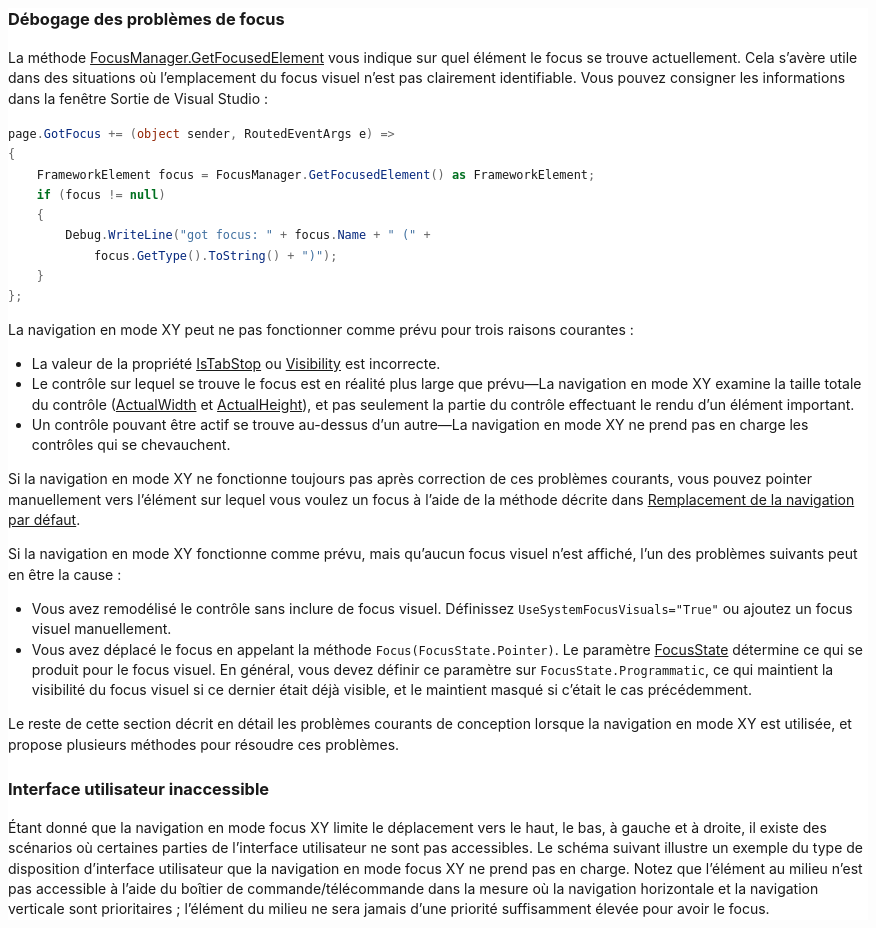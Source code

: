 ### <a name="debugging-focus-issues"></a>Débogage des problèmes de focus

La méthode [FocusManager.GetFocusedElement](https://docs.microsoft.com/uwp/api/windows.ui.xaml.input.focusmanager.getfocusedelement) vous indique sur quel élément le focus se trouve actuellement. Cela s’avère utile dans des situations où l’emplacement du focus visuel n’est pas clairement identifiable. Vous pouvez consigner les informations dans la fenêtre Sortie de Visual Studio :

```csharp
page.GotFocus += (object sender, RoutedEventArgs e) =>
{
    FrameworkElement focus = FocusManager.GetFocusedElement() as FrameworkElement;
    if (focus != null)
    {
        Debug.WriteLine("got focus: " + focus.Name + " (" +
            focus.GetType().ToString() + ")");
    }
};
```

La navigation en mode XY peut ne pas fonctionner comme prévu pour trois raisons courantes :

* La valeur de la propriété [IsTabStop](https://docs.microsoft.com/uwp/api/windows.ui.xaml.controls.control.istabstop) ou [Visibility](https://docs.microsoft.com/uwp/api/windows.ui.xaml.uielement.visibility) est incorrecte.
* Le contrôle sur lequel se trouve le focus est en réalité plus large que prévu&mdash;La navigation en mode XY examine la taille totale du contrôle ([ActualWidth](https://docs.microsoft.com/uwp/api/windows.ui.xaml.frameworkelement.actualwidth) et [ActualHeight](https://docs.microsoft.com/uwp/api/windows.ui.xaml.frameworkelement.actualheight)), et pas seulement la partie du contrôle effectuant le rendu d’un élément important.
* Un contrôle pouvant être actif se trouve au-dessus d’un autre&mdash;La navigation en mode XY ne prend pas en charge les contrôles qui se chevauchent.

Si la navigation en mode XY ne fonctionne toujours pas après correction de ces problèmes courants, vous pouvez pointer manuellement vers l’élément sur lequel vous voulez un focus à l’aide de la méthode décrite dans [Remplacement de la navigation par défaut](#overriding-the-default-navigation).

Si la navigation en mode XY fonctionne comme prévu, mais qu’aucun focus visuel n’est affiché, l’un des problèmes suivants peut en être la cause :

* Vous avez remodélisé le contrôle sans inclure de focus visuel. Définissez `UseSystemFocusVisuals="True"` ou ajoutez un focus visuel manuellement.
* Vous avez déplacé le focus en appelant la méthode `Focus(FocusState.Pointer)`. Le paramètre [FocusState](https://docs.microsoft.com/uwp/api/Windows.UI.Xaml.FocusState) détermine ce qui se produit pour le focus visuel. En général, vous devez définir ce paramètre sur `FocusState.Programmatic`, ce qui maintient la visibilité du focus visuel si ce dernier était déjà visible, et le maintient masqué si c’était le cas précédemment.

Le reste de cette section décrit en détail les problèmes courants de conception lorsque la navigation en mode XY est utilisée, et propose plusieurs méthodes pour résoudre ces problèmes.

### <a name="inaccessible-ui"></a>Interface utilisateur inaccessible

Étant donné que la navigation en mode focus XY limite le déplacement vers le haut, le bas, à gauche et à droite, il existe des scénarios où certaines parties de l’interface utilisateur ne sont pas accessibles.
Le schéma suivant illustre un exemple du type de disposition d’interface utilisateur que la navigation en mode focus XY ne prend pas en charge.
Notez que l’élément au milieu n’est pas accessible à l’aide du boîtier de commande/télécommande dans la mesure où la navigation horizontale et la navigation verticale sont prioritaires ; l’élément du milieu ne sera jamais d’une priorité suffisamment élevée pour avoir le focus.
